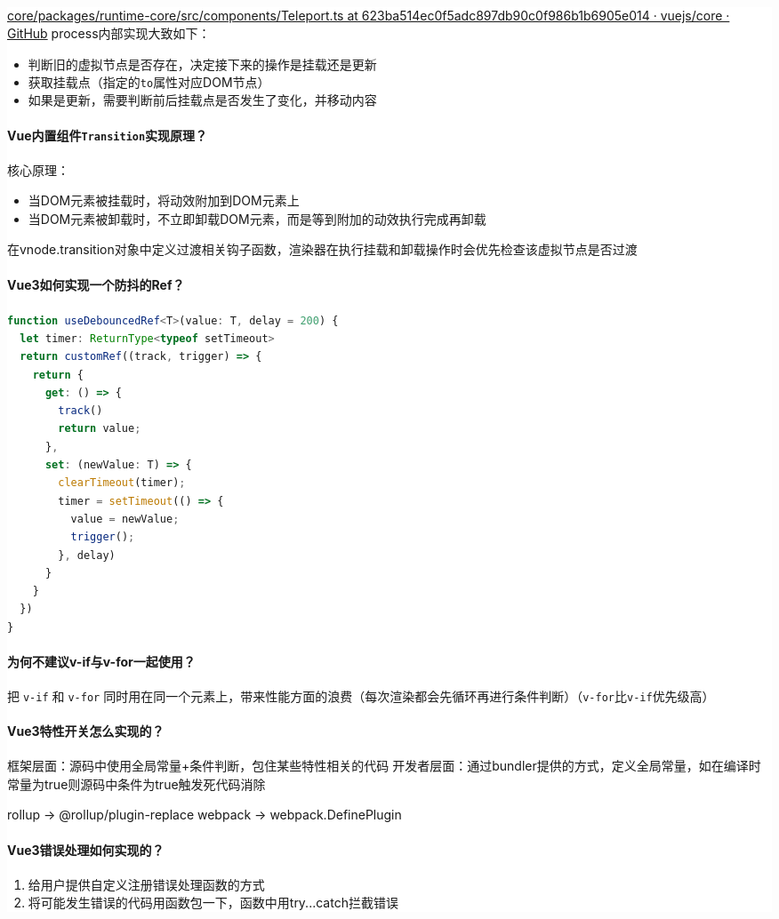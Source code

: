 [core/packages/runtime-core/src/components/Teleport.ts at 623ba514ec0f5adc897db90c0f986b1b6905e014 · vuejs/core · GitHub](https://github.com/vuejs/core/blob/623ba514ec0f5adc897db90c0f986b1b6905e014/packages/runtime-core/src/components/Teleport.ts#L67)
process内部实现大致如下：
- 判断旧的虚拟节点是否存在，决定接下来的操作是挂载还是更新
- 获取挂载点（指定的`to`属性对应DOM节点）
- 如果是更新，需要判断前后挂载点是否发生了变化，并移动内容

#### Vue内置组件`Transition`实现原理？

核心原理：
- 当DOM元素被挂载时，将动效附加到DOM元素上
- 当DOM元素被卸载时，不立即卸载DOM元素，而是等到附加的动效执行完成再卸载

在vnode.transition对象中定义过渡相关钩子函数，渲染器在执行挂载和卸载操作时会优先检查该虚拟节点是否过渡

#### Vue3如何实现一个防抖的Ref？

```ts
function useDebouncedRef<T>(value: T, delay = 200) {
  let timer: ReturnType<typeof setTimeout>
  return customRef((track, trigger) => {
    return {
      get: () => {
        track()
        return value;
      },
      set: (newValue: T) => {
        clearTimeout(timer);
        timer = setTimeout(() => {
          value = newValue;
          trigger();
        }, delay)
      }
    }
  })
}
```

#### 为何不建议v-if与v-for一起使用？

把 `v-if` 和 `v-for` 同时用在同一个元素上，带来性能方面的浪费（每次渲染都会先循环再进行条件判断）（`v-for`比`v-if`优先级高）


#### Vue3特性开关怎么实现的？

框架层面：源码中使用全局常量+条件判断，包住某些特性相关的代码
开发者层面：通过bundler提供的方式，定义全局常量，如在编译时常量为true则源码中条件为true触发死代码消除

rollup -> @rollup/plugin-replace
webpack -> webpack.DefinePlugin

#### Vue3错误处理如何实现的？

1. 给用户提供自定义注册错误处理函数的方式
2. 将可能发生错误的代码用函数包一下，函数中用try...catch拦截错误
